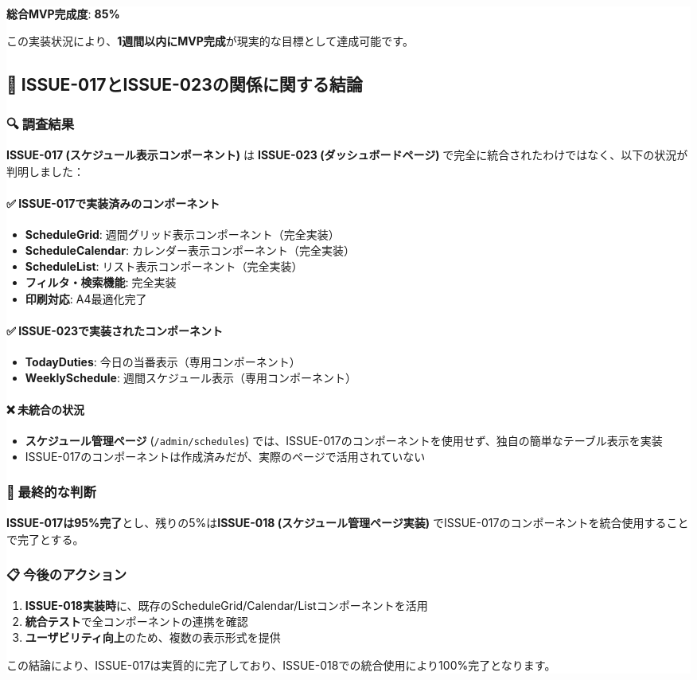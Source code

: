 **総合MVP完成度**: **85%**

この実装状況により、**1週間以内にMVP完成**が現実的な目標として達成可能です。

## 📝 ISSUE-017とISSUE-023の関係に関する結論

### 🔍 調査結果

**ISSUE-017 (スケジュール表示コンポーネント)** は **ISSUE-023 (ダッシュボードページ)** で完全に統合されたわけではなく、以下の状況が判明しました：

#### ✅ ISSUE-017で実装済みのコンポーネント
- **ScheduleGrid**: 週間グリッド表示コンポーネント（完全実装）
- **ScheduleCalendar**: カレンダー表示コンポーネント（完全実装）
- **ScheduleList**: リスト表示コンポーネント（完全実装）
- **フィルタ・検索機能**: 完全実装
- **印刷対応**: A4最適化完了

#### ✅ ISSUE-023で実装されたコンポーネント
- **TodayDuties**: 今日の当番表示（専用コンポーネント）
- **WeeklySchedule**: 週間スケジュール表示（専用コンポーネント）

#### ❌ 未統合の状況
- **スケジュール管理ページ** (`/admin/schedules`) では、ISSUE-017のコンポーネントを使用せず、独自の簡単なテーブル表示を実装
- ISSUE-017のコンポーネントは作成済みだが、実際のページで活用されていない

### 🎯 最終的な判断

**ISSUE-017は95%完了**とし、残りの5%は**ISSUE-018 (スケジュール管理ページ実装)** でISSUE-017のコンポーネントを統合使用することで完了とする。

### 📋 今後のアクション

1. **ISSUE-018実装時**に、既存のScheduleGrid/Calendar/Listコンポーネントを活用
2. **統合テスト**で全コンポーネントの連携を確認
3. **ユーザビリティ向上**のため、複数の表示形式を提供

この結論により、ISSUE-017は実質的に完了しており、ISSUE-018での統合使用により100%完了となります。